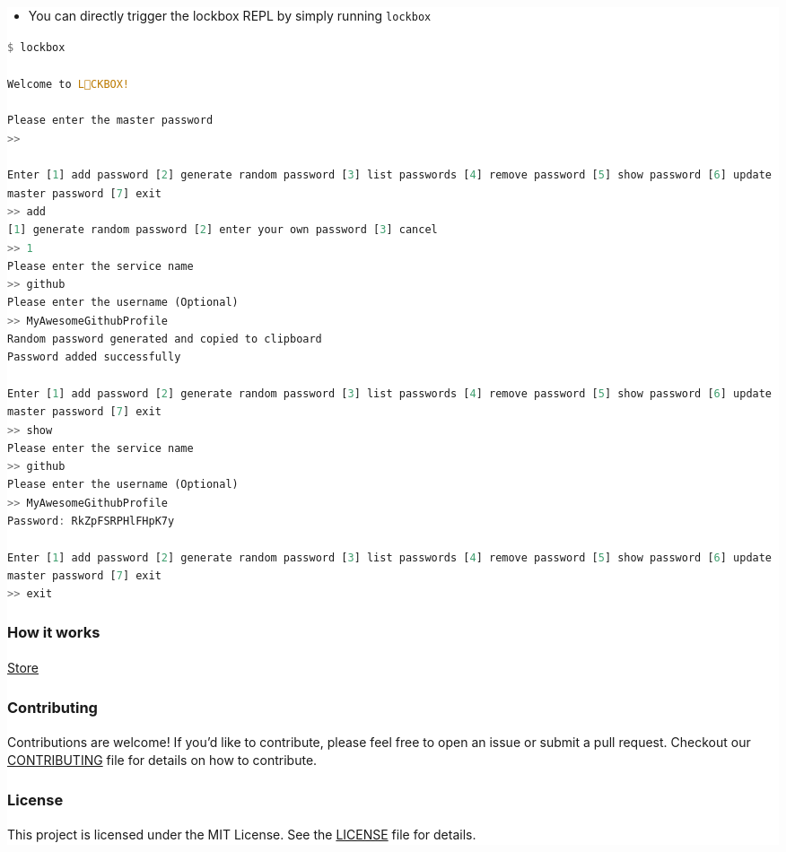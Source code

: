 - You can directly trigger the lockbox REPL by simply running `lockbox`
```rust
$ lockbox

Welcome to L🦀CKBOX!

Please enter the master password
>> 

Enter [1] add password [2] generate random password [3] list passwords [4] remove password [5] show password [6] update master password [7] exit
>> add
[1] generate random password [2] enter your own password [3] cancel
>> 1
Please enter the service name
>> github
Please enter the username (Optional)
>> MyAwesomeGithubProfile
Random password generated and copied to clipboard
Password added successfully

Enter [1] add password [2] generate random password [3] list passwords [4] remove password [5] show password [6] update master password [7] exit
>> show
Please enter the service name
>> github
Please enter the username (Optional)
>> MyAwesomeGithubProfile
Password: RkZpFSRPHlFHpK7y

Enter [1] add password [2] generate random password [3] list passwords [4] remove password [5] show password [6] update master password [7] exit
>> exit
```

### How it works
[Store](./src/store/README.md)

### Contributing
Contributions are welcome! If you’d like to contribute, please feel free to open an issue or submit a pull request. Checkout our [CONTRIBUTING](CONTRIBUTING.md) file for details on how to contribute.

### License
This project is licensed under the MIT License. See the [LICENSE](LICENSE) file for details.
